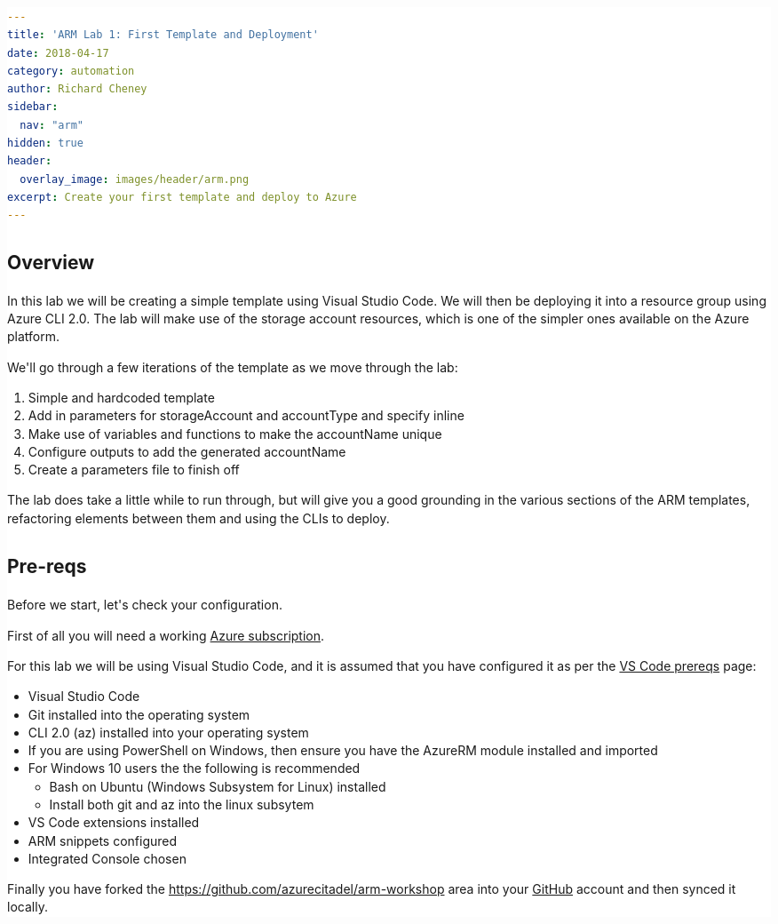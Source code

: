 ```yaml
---
title: 'ARM Lab 1: First Template and Deployment'
date: 2018-04-17
category: automation
author: Richard Cheney
sidebar:
  nav: "arm"
hidden: true
header:
  overlay_image: images/header/arm.png
excerpt: Create your first template and deploy to Azure
---
```


## Overview

In this lab we will be creating a simple template using Visual Studio Code.  We will then be deploying it into a resource group using Azure CLI 2.0.  The lab will make use of the storage account resources, which is one of the simpler ones available on the Azure platform.

We'll go through a few iterations of the template as we move through the lab:

1. Simple and hardcoded template
1. Add in parameters for storageAccount and accountType and specify inline
1. Make use of variables and functions to make the accountName unique
1. Configure outputs to add the generated accountName
1. Create a parameters file to finish off

The lab does take a little while to run through, but will give you a good grounding in the various sections of the ARM templates, refactoring elements between them and using the CLIs to deploy.

## Pre-reqs

Before we start, let's check your configuration.

First of all you will need a working [Azure subscription](/guides/subscription).

For this lab we will be using Visual Studio Code, and it is assumed that you have configured it as per the [VS Code prereqs](/guides/vscode) page:

* Visual Studio Code
* Git installed into the operating system
* CLI 2.0 (az) installed into your operating system
* If you are using PowerShell on Windows, then ensure you have the AzureRM module installed and imported
* For Windows 10 users the the following is recommended
    * Bash on Ubuntu (Windows Subsystem for Linux) installed
    * Install both git and az into the linux subsytem
* VS Code extensions installed
* ARM snippets configured
* Integrated Console chosen

Finally you have forked the <https://github.com/azurecitadel/arm-workshop> area into your [GitHub](https://github.com) account and then synced it locally.
